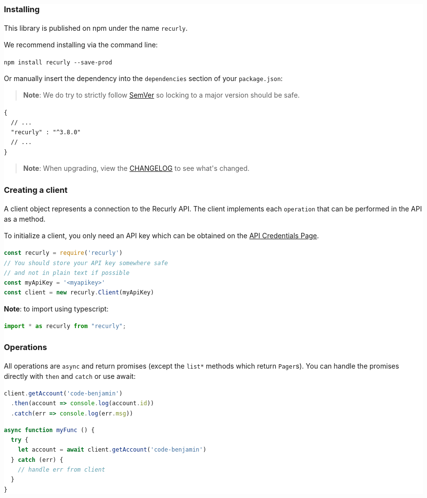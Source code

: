 ### Installing

This library is published on npm under the name `recurly`.

We recommend installing via the command line:

```
npm install recurly --save-prod
```

Or manually insert the dependency into the `dependencies` section of your `package.json`:

> **Note**: We do try to strictly follow [SemVer](https://semver.org/) so locking to a major version should be safe.

```
{
  // ...
  "recurly" : "^3.8.0"
  // ...
}
```
> **Note**: When upgrading, view the [CHANGELOG](https://github.com/recurly/recurly-client-node/blob/master/CHANGELOG.md) to see what's changed.

### Creating a client

A client object represents a connection to the Recurly API. The client implements
each `operation` that can be performed in the API as a method.

To initialize a client, you only need an API key which can be obtained on the [API Credentials Page](https://app.recurly.com/go/integrations/api_keys).

```js
const recurly = require('recurly')
// You should store your API key somewhere safe
// and not in plain text if possible
const myApiKey = '<myapikey>'
const client = new recurly.Client(myApiKey)
```

**Note**: to import using typescript:
```ts
import * as recurly from "recurly";
```

### Operations

All operations are `async` and return promises (except the `list*` methods which return `Pager`s).
You can handle the promises directly with `then` and `catch` or use await:

```js
client.getAccount('code-benjamin')
  .then(account => console.log(account.id))
  .catch(err => console.log(err.msg))
```

```js
async function myFunc () {
  try {
    let account = await client.getAccount('code-benjamin')
  } catch (err) {
    // handle err from client
  }
}
```
